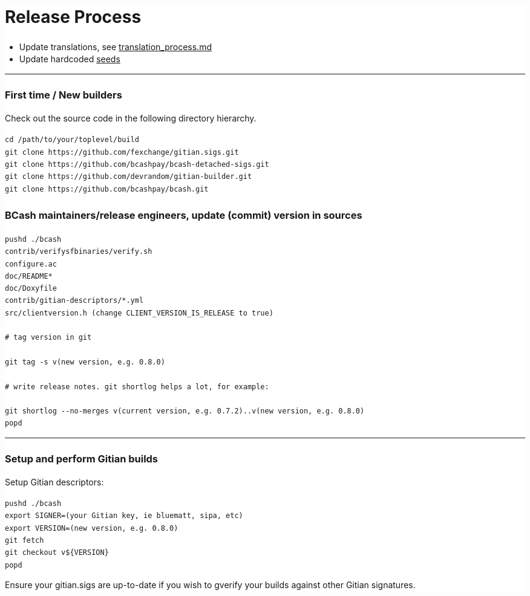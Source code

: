 Release Process
====================

* Update translations, see [translation_process.md](https://github.com/bcashpay/bcash/blob/master/doc/translation_process.md#syncing-with-transifex)
* Update hardcoded [seeds](/contrib/seeds)

* * *

### First time / New builders
Check out the source code in the following directory hierarchy.

	cd /path/to/your/toplevel/build
	git clone https://github.com/fexchange/gitian.sigs.git
	git clone https://github.com/bcashpay/bcash-detached-sigs.git
	git clone https://github.com/devrandom/gitian-builder.git
	git clone https://github.com/bcashpay/bcash.git

### BCash maintainers/release engineers, update (commit) version in sources

	pushd ./bcash
	contrib/verifysfbinaries/verify.sh
	configure.ac
	doc/README*
	doc/Doxyfile
	contrib/gitian-descriptors/*.yml
	src/clientversion.h (change CLIENT_VERSION_IS_RELEASE to true)

	# tag version in git

	git tag -s v(new version, e.g. 0.8.0)

	# write release notes. git shortlog helps a lot, for example:

	git shortlog --no-merges v(current version, e.g. 0.7.2)..v(new version, e.g. 0.8.0)
	popd

* * *

### Setup and perform Gitian builds

 Setup Gitian descriptors:

	pushd ./bcash
	export SIGNER=(your Gitian key, ie bluematt, sipa, etc)
	export VERSION=(new version, e.g. 0.8.0)
	git fetch
	git checkout v${VERSION}
	popd

  Ensure your gitian.sigs are up-to-date if you wish to gverify your builds against other Gitian signatures.
